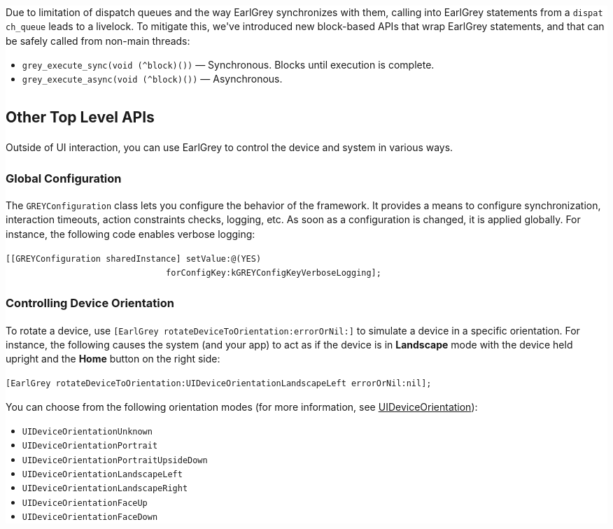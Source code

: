 Due to limitation of dispatch queues and the way EarlGrey synchronizes with them, calling into EarlGrey
statements from a `dispatch_queue` leads to a livelock. To mitigate this, we've introduced new block-based
APIs that wrap EarlGrey statements, and that can be safely called from non-main threads:

  * `grey_execute_sync(void (^block)())` — Synchronous. Blocks until execution is
complete.
  * `grey_execute_async(void (^block)())` — Asynchronous.

## Other Top Level APIs

Outside of UI interaction, you can use EarlGrey to control the device and system in various ways.

### Global Configuration

The `GREYConfiguration` class lets you configure the behavior of the framework. It provides a
means to configure synchronization, interaction timeouts, action constraints checks, logging, etc.
As soon as a configuration is changed, it is applied globally. For instance, the following code
enables verbose logging:


```objc
[[GREYConfiguration sharedInstance] setValue:@(YES)
                                forConfigKey:kGREYConfigKeyVerboseLogging];
```

### Controlling Device Orientation

To rotate a device, use `[EarlGrey rotateDeviceToOrientation:errorOrNil:]` to simulate a device in
a specific orientation. For instance, the following causes the system (and your app) to act as if
the device is in **Landscape** mode with the device held upright and the **Home** button on the
right side:


```objc
[EarlGrey rotateDeviceToOrientation:UIDeviceOrientationLandscapeLeft errorOrNil:nil];
```

You can choose from the following orientation modes (for more information, see [UIDeviceOrientation](https://developer.apple.com/library/ios/documentation/uikit/reference/UIDevice_Class/Reference/UIDevice.html#//apple_ref/doc/c_ref/UIDeviceOrientation)):

  * `UIDeviceOrientationUnknown`
  * `UIDeviceOrientationPortrait`
  * `UIDeviceOrientationPortraitUpsideDown`
  * `UIDeviceOrientationLandscapeLeft`
  * `UIDeviceOrientationLandscapeRight`
  * `UIDeviceOrientationFaceUp`
  * `UIDeviceOrientationFaceDown`
